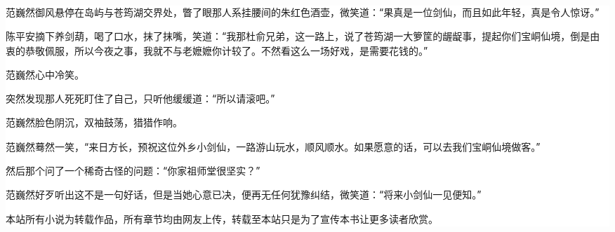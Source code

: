    范巍然御风悬停在岛屿与苍筠湖交界处，瞥了眼那人系挂腰间的朱红色酒壶，微笑道：“果真是一位剑仙，而且如此年轻，真是令人惊讶。”

   陈平安摘下养剑葫，喝了口水，抹了抹嘴，笑道：“我那杜俞兄弟，这一路上，说了苍筠湖一大箩筐的龌龊事，提起你们宝峒仙境，倒是由衷的恭敬佩服，所以今夜之事，我就不与老嬷嬷你计较了。不然看这么一场好戏，是需要花钱的。”

   范巍然心中冷笑。

   突然发现那人死死盯住了自己，只听他缓缓道：“所以请滚吧。”

   范巍然脸色阴沉，双袖鼓荡，猎猎作响。

   范巍然蓦然一笑，“来日方长，预祝这位外乡小剑仙，一路游山玩水，顺风顺水。如果愿意的话，可以去我们宝峒仙境做客。”

   然后那个问了一个稀奇古怪的问题：“你家祖师堂很坚实？”

   范巍然好歹听出这不是一句好话，但是当她心意已决，便再无任何犹豫纠结，微笑道：“将来小剑仙一见便知。”

  本站所有小说为转载作品，所有章节均由网友上传，转载至本站只是为了宣传本书让更多读者欣赏。